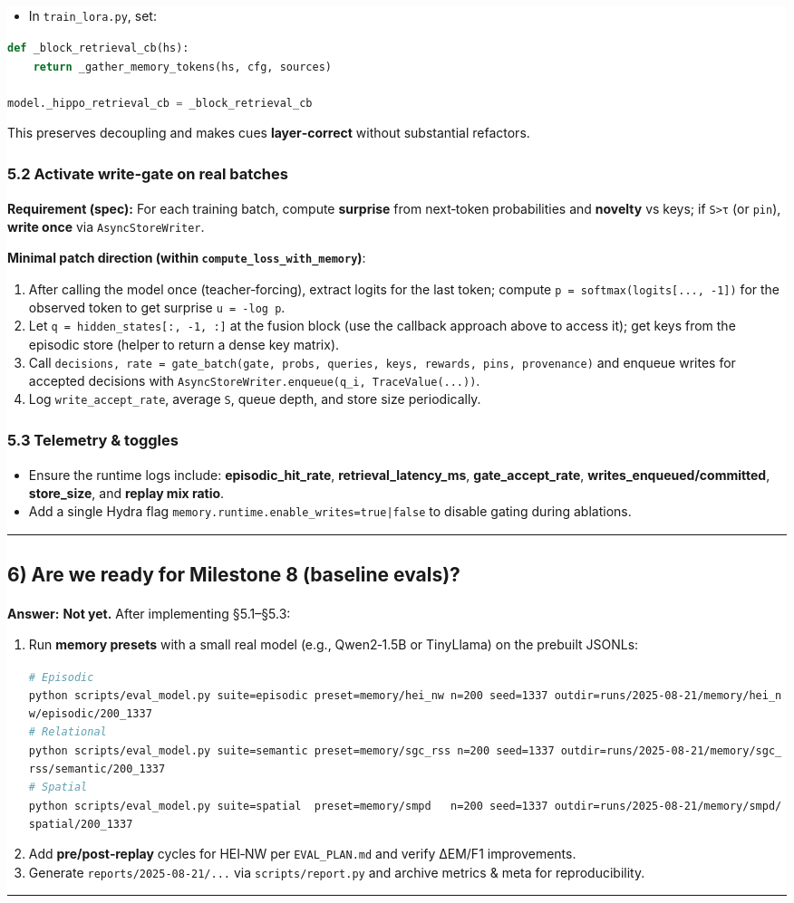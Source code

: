 - In `train_lora.py`, set:

```python
def _block_retrieval_cb(hs):
    return _gather_memory_tokens(hs, cfg, sources)

model._hippo_retrieval_cb = _block_retrieval_cb
```

This preserves decoupling and makes cues **layer‑correct** without substantial refactors.

### 5.2 Activate write‑gate on real batches
**Requirement (spec):** For each training batch, compute **surprise** from next‑token probabilities and **novelty** vs keys; if `S>τ` (or `pin`), **write once** via `AsyncStoreWriter`.

**Minimal patch direction (within `compute_loss_with_memory`)**:
1. After calling the model once (teacher‑forcing), extract logits for the last token; compute `p = softmax(logits[..., -1])` for the observed token to get surprise `u = -log p`.
2. Let `q = hidden_states[:, -1, :]` at the fusion block (use the callback approach above to access it); get keys from the episodic store (helper to return a dense key matrix).
3. Call `decisions, rate = gate_batch(gate, probs, queries, keys, rewards, pins, provenance)` and enqueue writes for accepted decisions with `AsyncStoreWriter.enqueue(q_i, TraceValue(...))`.
4. Log `write_accept_rate`, average `S`, queue depth, and store size periodically.

### 5.3 Telemetry & toggles
- Ensure the runtime logs include: **episodic_hit_rate**, **retrieval_latency_ms**, **gate_accept_rate**, **writes_enqueued/committed**, **store_size**, and **replay mix ratio**.  
- Add a single Hydra flag `memory.runtime.enable_writes=true|false` to disable gating during ablations.

---

## 6) Are we ready for Milestone 8 (baseline evals)?

**Answer:** **Not yet.** After implementing §5.1–§5.3:

1) Run **memory presets** with a small real model (e.g., Qwen2‑1.5B or TinyLlama) on the prebuilt JSONLs:  
   ```bash
   # Episodic
   python scripts/eval_model.py suite=episodic preset=memory/hei_nw n=200 seed=1337 outdir=runs/2025-08-21/memory/hei_nw/episodic/200_1337
   # Relational
   python scripts/eval_model.py suite=semantic preset=memory/sgc_rss n=200 seed=1337 outdir=runs/2025-08-21/memory/sgc_rss/semantic/200_1337
   # Spatial
   python scripts/eval_model.py suite=spatial  preset=memory/smpd   n=200 seed=1337 outdir=runs/2025-08-21/memory/smpd/spatial/200_1337
   ```
2) Add **pre/post‑replay** cycles for HEI‑NW per `EVAL_PLAN.md` and verify ΔEM/F1 improvements.  
3) Generate `reports/2025-08-21/...` via `scripts/report.py` and archive metrics & meta for reproducibility.

---
